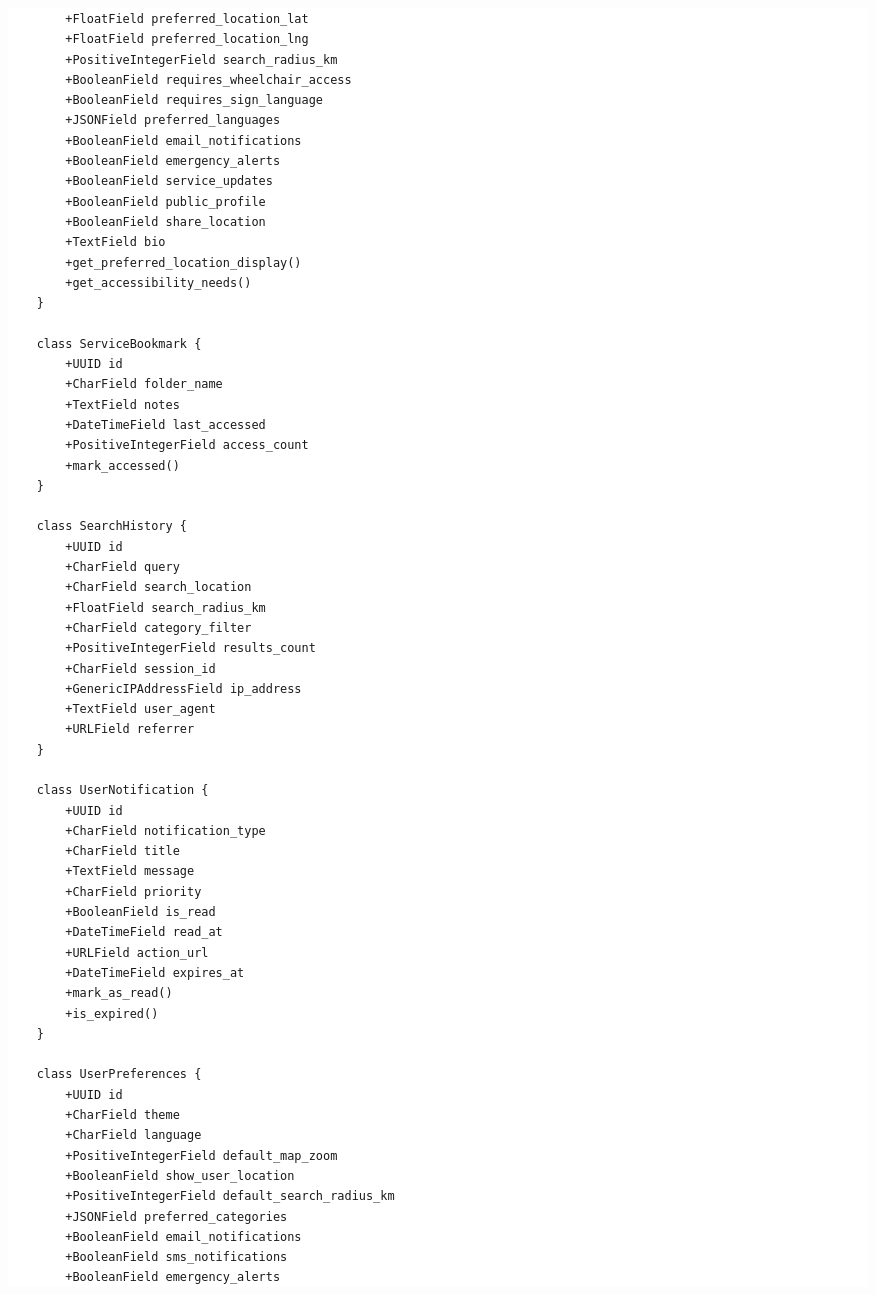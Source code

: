 ```mermaid
        +FloatField preferred_location_lat
        +FloatField preferred_location_lng
        +PositiveIntegerField search_radius_km
        +BooleanField requires_wheelchair_access
        +BooleanField requires_sign_language
        +JSONField preferred_languages
        +BooleanField email_notifications
        +BooleanField emergency_alerts
        +BooleanField service_updates
        +BooleanField public_profile
        +BooleanField share_location
        +TextField bio
        +get_preferred_location_display()
        +get_accessibility_needs()
    }

    class ServiceBookmark {
        +UUID id
        +CharField folder_name
        +TextField notes
        +DateTimeField last_accessed
        +PositiveIntegerField access_count
        +mark_accessed()
    }

    class SearchHistory {
        +UUID id
        +CharField query
        +CharField search_location
        +FloatField search_radius_km
        +CharField category_filter
        +PositiveIntegerField results_count
        +CharField session_id
        +GenericIPAddressField ip_address
        +TextField user_agent
        +URLField referrer
    }

    class UserNotification {
        +UUID id
        +CharField notification_type
        +CharField title
        +TextField message
        +CharField priority
        +BooleanField is_read
        +DateTimeField read_at
        +URLField action_url
        +DateTimeField expires_at
        +mark_as_read()
        +is_expired()
    }

    class UserPreferences {
        +UUID id
        +CharField theme
        +CharField language
        +PositiveIntegerField default_map_zoom
        +BooleanField show_user_location
        +PositiveIntegerField default_search_radius_km
        +JSONField preferred_categories
        +BooleanField email_notifications
        +BooleanField sms_notifications
        +BooleanField emergency_alerts
```